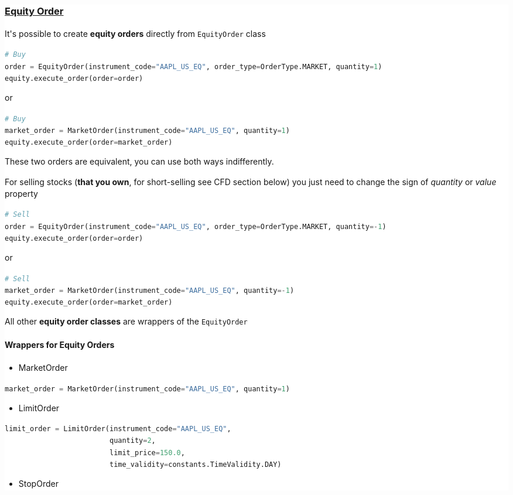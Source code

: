### [Equity Order](https://hellambro.github.io/Trading212API/order.html#pytrading212.order.EquityOrder)

It's possible to create **equity orders** directly from `EquityOrder` class

```python
# Buy
order = EquityOrder(instrument_code="AAPL_US_EQ", order_type=OrderType.MARKET, quantity=1)
equity.execute_order(order=order)
```

or

```python
# Buy
market_order = MarketOrder(instrument_code="AAPL_US_EQ", quantity=1)
equity.execute_order(order=market_order)
```

These two orders are equivalent, you can use both ways indifferently.

For selling stocks (**that you own**, for short-selling see CFD section below) you just need to change the sign of
_quantity_ or _value_ property

```python
# Sell
order = EquityOrder(instrument_code="AAPL_US_EQ", order_type=OrderType.MARKET, quantity=-1)
equity.execute_order(order=order)
```

or

```python
# Sell
market_order = MarketOrder(instrument_code="AAPL_US_EQ", quantity=-1)
equity.execute_order(order=market_order)
```

All other **equity order classes** are wrappers of the `EquityOrder`

#### Wrappers for Equity Orders

- MarketOrder

```python
market_order = MarketOrder(instrument_code="AAPL_US_EQ", quantity=1)
```

- LimitOrder

```python
limit_order = LimitOrder(instrument_code="AAPL_US_EQ",
                         quantity=2,
                         limit_price=150.0,
                         time_validity=constants.TimeValidity.DAY)
```

- StopOrder
